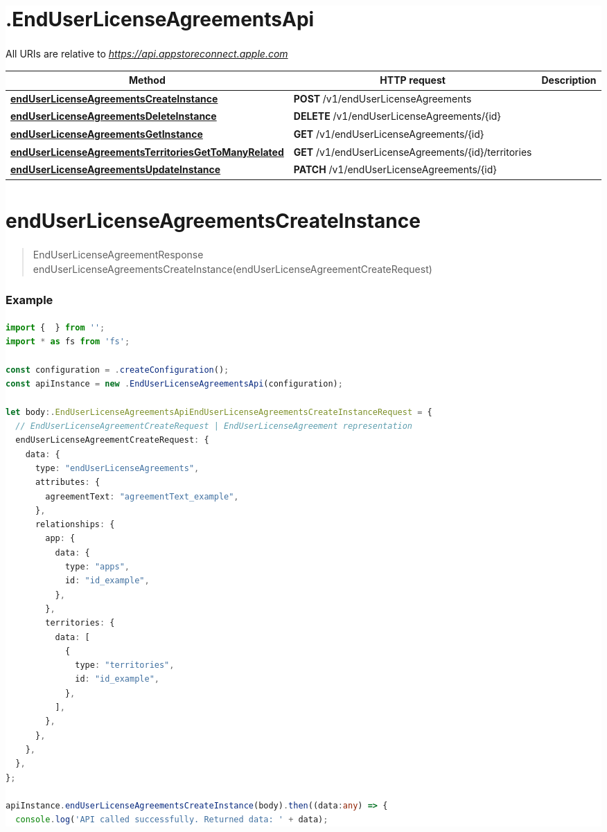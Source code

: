 # .EndUserLicenseAgreementsApi

All URIs are relative to *https://api.appstoreconnect.apple.com*

Method | HTTP request | Description
------------- | ------------- | -------------
[**endUserLicenseAgreementsCreateInstance**](EndUserLicenseAgreementsApi.md#endUserLicenseAgreementsCreateInstance) | **POST** /v1/endUserLicenseAgreements | 
[**endUserLicenseAgreementsDeleteInstance**](EndUserLicenseAgreementsApi.md#endUserLicenseAgreementsDeleteInstance) | **DELETE** /v1/endUserLicenseAgreements/{id} | 
[**endUserLicenseAgreementsGetInstance**](EndUserLicenseAgreementsApi.md#endUserLicenseAgreementsGetInstance) | **GET** /v1/endUserLicenseAgreements/{id} | 
[**endUserLicenseAgreementsTerritoriesGetToManyRelated**](EndUserLicenseAgreementsApi.md#endUserLicenseAgreementsTerritoriesGetToManyRelated) | **GET** /v1/endUserLicenseAgreements/{id}/territories | 
[**endUserLicenseAgreementsUpdateInstance**](EndUserLicenseAgreementsApi.md#endUserLicenseAgreementsUpdateInstance) | **PATCH** /v1/endUserLicenseAgreements/{id} | 


# **endUserLicenseAgreementsCreateInstance**
> EndUserLicenseAgreementResponse endUserLicenseAgreementsCreateInstance(endUserLicenseAgreementCreateRequest)


### Example


```typescript
import {  } from '';
import * as fs from 'fs';

const configuration = .createConfiguration();
const apiInstance = new .EndUserLicenseAgreementsApi(configuration);

let body:.EndUserLicenseAgreementsApiEndUserLicenseAgreementsCreateInstanceRequest = {
  // EndUserLicenseAgreementCreateRequest | EndUserLicenseAgreement representation
  endUserLicenseAgreementCreateRequest: {
    data: {
      type: "endUserLicenseAgreements",
      attributes: {
        agreementText: "agreementText_example",
      },
      relationships: {
        app: {
          data: {
            type: "apps",
            id: "id_example",
          },
        },
        territories: {
          data: [
            {
              type: "territories",
              id: "id_example",
            },
          ],
        },
      },
    },
  },
};

apiInstance.endUserLicenseAgreementsCreateInstance(body).then((data:any) => {
  console.log('API called successfully. Returned data: ' + data);
```